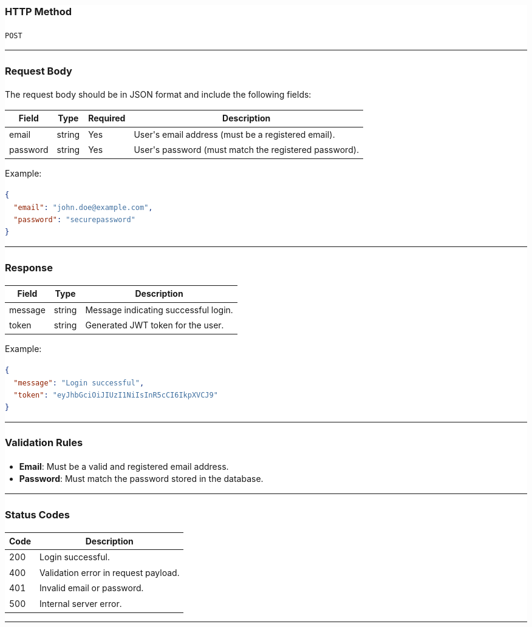 ### HTTP Method
`POST`

---

### Request Body
The request body should be in JSON format and include the following fields:

| Field    | Type   | Required | Description                                   |
|----------|--------|----------|-----------------------------------------------|
| email    | string | Yes      | User's email address (must be a registered email). |
| password | string | Yes      | User's password (must match the registered password). |

Example:
```json
{
  "email": "john.doe@example.com",
  "password": "securepassword"
}
```

---

### Response

| Field   | Type   | Description                                   |
|---------|--------|-----------------------------------------------|
| message | string | Message indicating successful login.          |
| token   | string | Generated JWT token for the user.             |

Example:
```json
{
  "message": "Login successful",
  "token": "eyJhbGciOiJIUzI1NiIsInR5cCI6IkpXVCJ9"
}
```

---

### Validation Rules

- **Email**: Must be a valid and registered email address.
- **Password**: Must match the password stored in the database.

---

### Status Codes

| Code | Description                          |
|------|--------------------------------------|
| 200  | Login successful.                    |
| 400  | Validation error in request payload. |
| 401  | Invalid email or password.           |
| 500  | Internal server error.               |

---